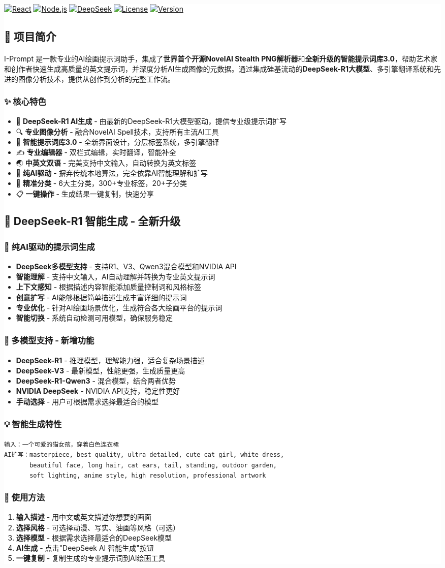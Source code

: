 [![React](https://img.shields.io/badge/React-18+-blue.svg)](https://reactjs.org/)
[![Node.js](https://img.shields.io/badge/Node.js-16+-green.svg)](https://nodejs.org/)
[![DeepSeek](https://img.shields.io/badge/DeepSeek-R1-purple.svg)](https://www.deepseek.com/)
[![License](https://img.shields.io/badge/License-MIT-yellow.svg)](LICENSE)
[![Version](https://img.shields.io/badge/Version-3.0.0-red.svg)](package.json)

</div>

## 🎯 项目简介

I-Prompt 是一款专业的AI绘画提示词助手，集成了**世界首个开源NovelAI Stealth PNG解析器**和**全新升级的智能提示词库3.0**，帮助艺术家和创作者快速生成高质量的英文提示词，并深度分析AI生成图像的元数据。通过集成硅基流动的**DeepSeek-R1大模型**、多引擎翻译系统和先进的图像分析技术，提供从创作到分析的完整工作流。

### ✨ 核心特色

- 🧠 **DeepSeek-R1 AI生成** - 由最新的DeepSeek-R1大模型驱动，提供专业级提示词扩写
- 🔍 **专业图像分析** - 融合NovelAI Spell技术，支持所有主流AI工具
- 🎨 **智能提示词库3.0** - 全新界面设计，分层标签系统，多引擎翻译
- ✍️ **专业编辑器** - 双栏式编辑，实时翻译，智能补全
- 🌏 **中英文双语** - 完美支持中文输入，自动转换为英文标签
- 🤖 **纯AI驱动** - 摒弃传统本地算法，完全依靠AI智能理解和扩写
- 🎯 **精准分类** - 6大主分类，300+专业标签，20+子分类
- 📋 **一键操作** - 生成结果一键复制，快速分享

## 🌟 DeepSeek-R1 智能生成 - 全新升级

### 🧠 纯AI驱动的提示词生成
- **DeepSeek多模型支持** - 支持R1、V3、Qwen3混合模型和NVIDIA API
- **智能理解** - 支持中文输入，AI自动理解并转换为专业英文提示词
- **上下文感知** - 根据描述内容智能添加质量控制词和风格标签
- **创意扩写** - AI能够根据简单描述生成丰富详细的提示词
- **专业优化** - 针对AI绘画场景优化，生成符合各大绘画平台的提示词
- **智能切换** - 系统自动检测可用模型，确保服务稳定

### 🤖 多模型支持 - 新增功能
- **DeepSeek-R1** - 推理模型，理解能力强，适合复杂场景描述
- **DeepSeek-V3** - 最新模型，性能更强，生成质量更高  
- **DeepSeek-R1-Qwen3** - 混合模型，结合两者优势
- **NVIDIA DeepSeek** - NVIDIA API支持，稳定性更好
- **手动选择** - 用户可根据需求选择最适合的模型

### 💡 智能生成特性
```
输入：一个可爱的猫女孩，穿着白色连衣裙
AI扩写：masterpiece, best quality, ultra detailed, cute cat girl, white dress, 
       beautiful face, long hair, cat ears, tail, standing, outdoor garden, 
       soft lighting, anime style, high resolution, professional artwork
```

### 🎯 使用方法
1. **输入描述** - 用中文或英文描述你想要的画面
2. **选择风格** - 可选择动漫、写实、油画等风格（可选）
3. **选择模型** - 根据需求选择最适合的DeepSeek模型
4. **AI生成** - 点击"DeepSeek AI 智能生成"按钮
5. **一键复制** - 复制生成的专业提示词到AI绘画工具
